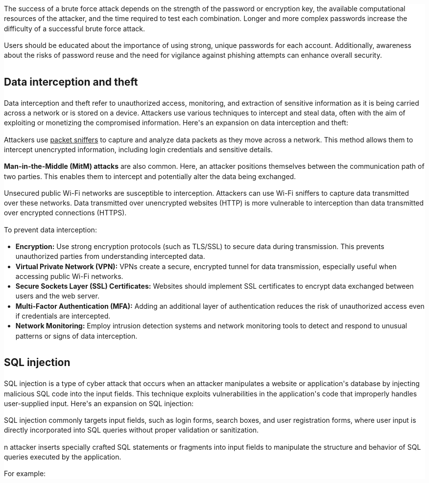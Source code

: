The success of a brute force attack depends on the strength of the password or encryption key, the available computational resources of the attacker, and the time required to test each combination. Longer and more complex passwords increase the difficulty of a successful brute force attack.

Users should be educated about the importance of using strong, unique passwords for each account. Additionally, awareness about the risks of password reuse and the need for vigilance against phishing attempts can enhance overall security.

## Data interception and theft

Data interception and theft refer to unauthorized access, monitoring, and extraction of sensitive information as it is being carried across a network or is stored on a device. Attackers use various techniques to intercept and steal data, often with the aim of exploiting or monetizing the compromised information. Here's an expansion on data interception and theft:

Attackers use [packet sniffers](https://en.wikipedia.org/wiki/Packet_analyzer) to capture and analyze data packets as they move across a network. This method allows them to intercept unencrypted information, including login credentials and sensitive details.

**Man-in-the-Middle (MitM) attacks** are also common. Here, an attacker positions themselves between the communication path of two parties. This enables them to intercept and potentially alter the data being exchanged.
   
Unsecured public Wi-Fi networks are susceptible to interception. Attackers can use Wi-Fi sniffers to capture data transmitted over these networks. Data transmitted over unencrypted websites (HTTP) is more vulnerable to interception than data transmitted over encrypted connections (HTTPS).

To prevent data interception:

- **Encryption:** Use strong encryption protocols (such as TLS/SSL) to secure data during transmission. This prevents unauthorized parties from understanding intercepted data.
- **Virtual Private Network (VPN):** VPNs create a secure, encrypted tunnel for data transmission, especially useful when accessing public Wi-Fi networks.
- **Secure Sockets Layer (SSL) Certificates:** Websites should implement SSL certificates to encrypt data exchanged between users and the web server.
- **Multi-Factor Authentication (MFA):** Adding an additional layer of authentication reduces the risk of unauthorized access even if credentials are intercepted.
- **Network Monitoring:** Employ intrusion detection systems and network monitoring tools to detect and respond to unusual patterns or signs of data interception.

## SQL injection

SQL injection is a type of cyber attack that occurs when an attacker manipulates a website or application's database by injecting malicious SQL code into the input fields. This technique exploits vulnerabilities in the application's code that improperly handles user-supplied input. Here's an expansion on SQL injection:

SQL injection commonly targets input fields, such as login forms, search boxes, and user registration forms, where user input is directly incorporated into SQL queries without proper validation or sanitization.

n attacker inserts specially crafted SQL statements or fragments into input fields to manipulate the structure and behavior of SQL queries executed by the application.

For example:
